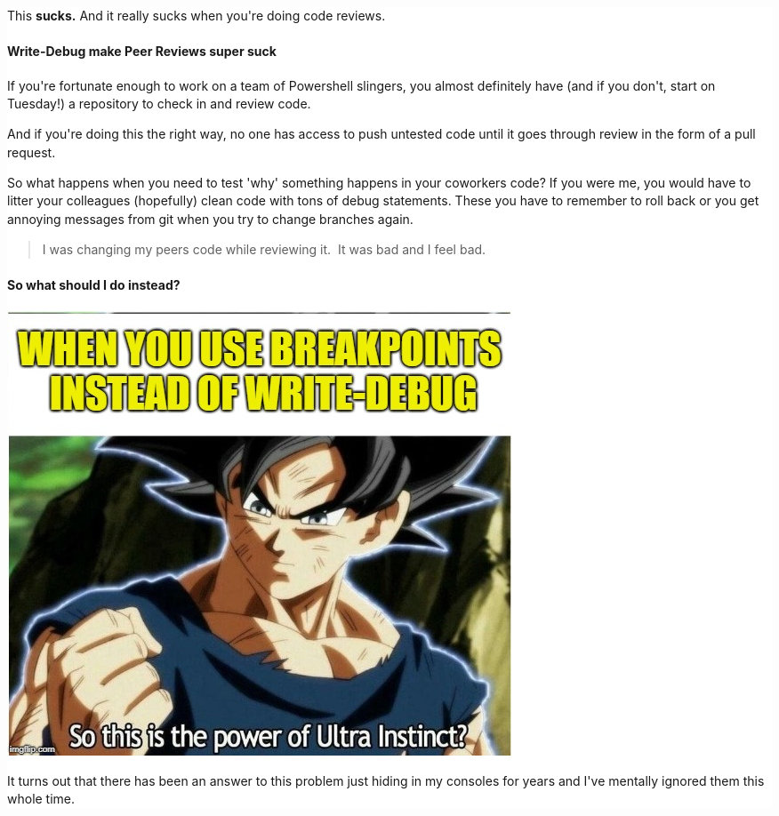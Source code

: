 This **sucks.** And it really sucks when you're doing code reviews.

#### Write-Debug make Peer Reviews super suck

If you're fortunate enough to work on a team of Powershell slingers, you almost definitely have (and if you don't, start on Tuesday!) a repository to check in and review code.

And if you're doing this the right way, no one has access to push untested code until it goes through review in the form of a pull request.

So what happens when you need to test 'why' something happens in your coworkers code? If you were me, you would have to litter your colleagues (hopefully) clean code with tons of debug statements. These you have to remember to roll back or you get annoying messages from git when you try to change branches again.

> I was changing my peers code while reviewing it.  It was bad and I feel bad.

#### **So what should I do instead?**

![](images/ultra-instinct.jpg)

It turns out that there has been an answer to this problem just hiding in my consoles for years and I've mentally ignored them this whole time.
